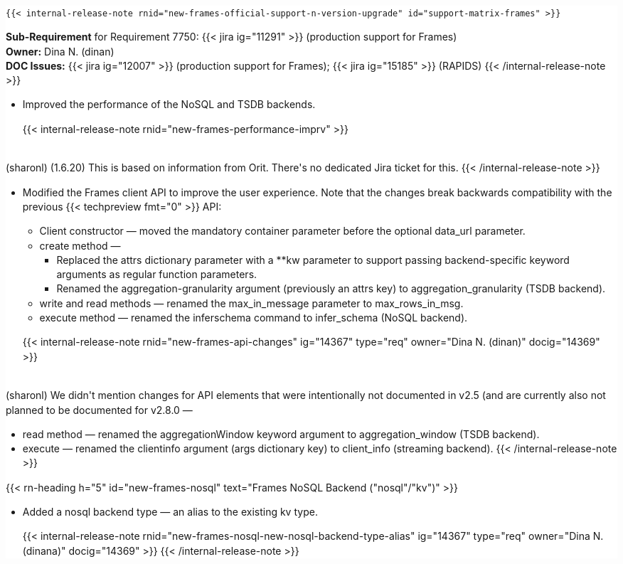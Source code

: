     {{< internal-release-note rnid="new-frames-official-support-n-version-upgrade" id="support-matrix-frames" >}}
**Sub-Requirement** for Requirement 7750: {{< jira ig="11291" >}} (production support for Frames)<br/>
**Owner:** Dina N. (dinan)<br/>
**DOC Issues:** {{< jira ig="12007" >}} (production support for Frames); {{< jira ig="15185" >}} (RAPIDS)
    {{< /internal-release-note >}}

- <a id="new-frames-performance-imprv"></a>Improved the performance of the NoSQL and TSDB backends.

    {{< internal-release-note rnid="new-frames-performance-imprv" >}}
<br/>
(sharonl) (1.6.20) This is based on information from Orit.
There's no dedicated Jira ticket for this.
    {{< /internal-release-note >}}

- <a id="new-frames-api-changes"></a>Modified the Frames client API to improve the user experience.
    Note that the changes break backwards compatibility with the previous {{< techpreview fmt="0" >}} API:

    - <api>Client</api> constructor &mdash; moved the mandatory <paramname>container</paramname> parameter before the optional <paramname>data_url</paramname> parameter.
    - <func>create</func> method &mdash;
        - Replaced the <paramname>attrs</paramname> dictionary parameter with a <paramname>**kw</paramname> parameter to support passing backend-specific keyword arguments as regular function parameters.
      - Renamed the <paramname>aggregation-granularity</paramname> argument (previously an <paramname>attrs</paramname> key) to <paramname>aggregation_granularity</paramname> (TSDB backend).
    - <func>write</func> and <func>read</func> methods &mdash; renamed the <paramname>max_in_message</paramname> parameter to <paramname>max_rows_in_msg</paramname>.
    - <func>execute</func> method &mdash; renamed the <cmd>inferschema</cmd> command to <cmd>infer_schema</cmd> (NoSQL backend).

    {{< internal-release-note rnid="new-frames-api-changes" ig="14367" type="req" owner="Dina N. (dinan)" docig="14369" >}}
<br/>
(sharonl) We didn't mention changes for API elements that were intentionally not documented in v2.5 (and are currently also not planned to be documented for v2.8.0 &mdash;

- <func>read</func> method &mdash; renamed the <paramname>aggregationWindow</paramname> keyword argument to <paramname>aggregation_window</paramname> (TSDB backend).
- <func>execute</func> &mdash; renamed the <paramname>clientinfo</paramname> argument (<paramname>args</paramname> dictionary key) to <paramname>client_info</paramname> (streaming backend).
    {{< /internal-release-note >}}


{{< rn-heading h="5" id="new-frames-nosql" text="Frames NoSQL Backend (&quot;nosql&quot;/&quot;kv&quot;)" >}}

- <a id="new-frames-nosql-new-nosql-backend-type-alias"></a>Added a <api>nosql</api> backend type &mdash; an alias to the existing <api>kv</api> type.

    {{< internal-release-note rnid="new-frames-nosql-new-nosql-backend-type-alias" ig="14367" type="req" owner="Dina N. (dinana)" docig="14369" >}}
    {{< /internal-release-note >}}

